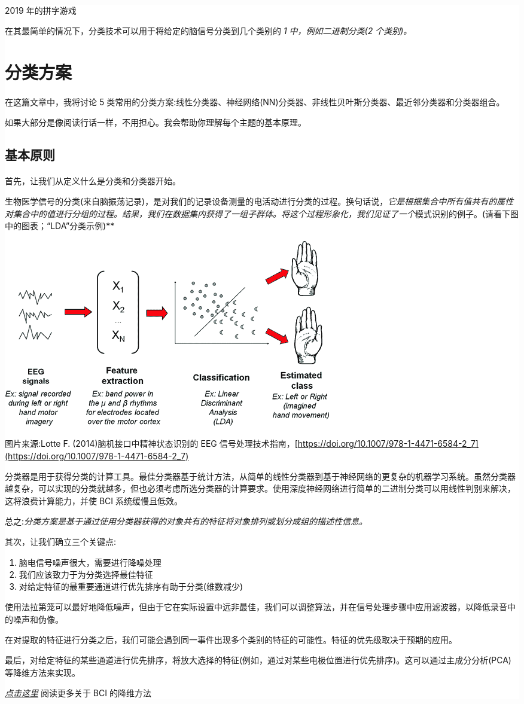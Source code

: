 2019 年的拼字游戏

在其最简单的情况下，分类技术可以用于将给定的脑信号分类到几个类别的 *1 中，例如二进制分类(2 个类别)。*

# 分类方案

在这篇文章中，我将讨论 5 类常用的分类方案:线性分类器、神经网络(NN)分类器、非线性贝叶斯分类器、最近邻分类器和分类器组合。

如果大部分是像阅读行话一样，不用担心。我会帮助你理解每个主题的基本原理。

## 基本原则

首先，让我们从定义什么是分类和分类器开始。

生物医学信号的分类(来自脑振荡记录)，是对我们的记录设备测量的电活动进行分类的过程。换句话说，*它是根据集合中所有值共有的属性对集合中的值进行分组的过程。结果，我们在数据集内获得了一组子群体。将这个过程形象化，我们见证了一个*模式识别的例子。(请看下图中的图表；“LDA”分类示例)**

![](img/e37e2648b78f73071ece25deebcd6351.png)

图片来源:Lotte F. (2014)脑机接口中精神状态识别的 EEG 信号处理技术指南，[https://doi.org/10.1007/978-1-4471-6584-2_7](https://doi.org/10.1007/978-1-4471-6584-2_7)

分类器是用于获得分类的计算工具。最佳分类器基于统计方法，从简单的线性分类器到基于神经网络的更复杂的机器学习系统。虽然分类器越复杂，可以实现的分类就越多，但也必须考虑所选分类器的计算要求。使用深度神经网络进行简单的二进制分类可以用线性判别来解决，这将浪费计算能力，并使 BCI 系统缓慢且低效。

总之:*分类方案是基于通过使用分类器获得的对象共有的特征将对象排列或划分成组的描述性信息。*

其次，让我们确立三个关键点:

1.  脑电信号噪声很大，需要进行降噪处理
2.  我们应该致力于为分类选择最佳特征
3.  对给定特征的最重要通道进行优先排序有助于分类(维数减少)

使用法拉第笼可以最好地降低噪声，但由于它在实际设置中远非最佳，我们可以调整算法，并在信号处理步骤中应用滤波器，以降低录音中的噪声和伪像。

在对提取的特征进行分类之后，我们可能会遇到同一事件出现多个类别的特征的可能性。特征的优先级取决于预期的应用。

最后，对给定特征的某些通道进行优先排序，将放大选择的特征(例如，通过对某些电极位置进行优先排序)。这可以通过主成分分析(PCA)等降维方法来实现。

[*点击这里*](https://younessubhi.medium.com/from-brain-signals-to-computer-commands-part-2-processing-brain-signals-fb1b0d08656b) 阅读更多关于 BCI 的降维方法
